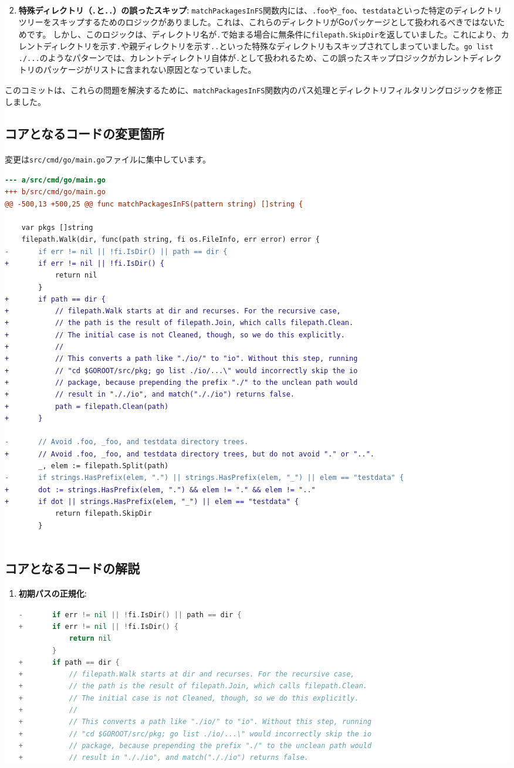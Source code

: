 2.  **特殊ディレクトリ（`.`と`..`）の誤ったスキップ**:
    `matchPackagesInFS`関数内には、`.foo`や`_foo`、`testdata`といった特定のディレクトリツリーをスキップするためのロジックがありました。これは、これらのディレクトリがGoパッケージとして扱われるべきではないためです。
    しかし、このロジックは、ディレクトリ名が`.`で始まる場合に無条件に`filepath.SkipDir`を返していました。これにより、カレントディレクトリを示す`.`や親ディレクトリを示す`..`といった特殊なディレクトリもスキップされてしまっていました。`go list ./...`のようなパターンでは、カレントディレクトリ自体が`.`として扱われるため、この誤ったスキップロジックがカレントディレクトリのパッケージがリストに含まれない原因となっていました。

このコミットは、これらの問題を解決するために、`matchPackagesInFS`関数内のパス処理とディレクトリフィルタリングロジックを修正しました。

## コアとなるコードの変更箇所

変更は`src/cmd/go/main.go`ファイルに集中しています。

```diff
--- a/src/cmd/go/main.go
+++ b/src/cmd/go/main.go
@@ -500,13 +500,25 @@ func matchPackagesInFS(pattern string) []string {
 
 	var pkgs []string
 	filepath.Walk(dir, func(path string, fi os.FileInfo, err error) error {
-		if err != nil || !fi.IsDir() || path == dir {
+		if err != nil || !fi.IsDir() {
 			return nil
 		}
+		if path == dir {
+			// filepath.Walk starts at dir and recurses. For the recursive case,
+			// the path is the result of filepath.Join, which calls filepath.Clean.
+			// The initial case is not Cleaned, though, so we do this explicitly.
+			//
+			// This converts a path like "./io/" to "io". Without this step, running
+			// "cd $GOROOT/src/pkg; go list ./io/...\" would incorrectly skip the io
+			// package, because prepending the prefix "./" to the unclean path would
+			// result in "././io", and match("././io") returns false.
+			path = filepath.Clean(path)
+		}
 
-		// Avoid .foo, _foo, and testdata directory trees.
+		// Avoid .foo, _foo, and testdata directory trees, but do not avoid "." or "..".
 		_, elem := filepath.Split(path)
-		if strings.HasPrefix(elem, ".") || strings.HasPrefix(elem, "_") || elem == "testdata" {
+		dot := strings.HasPrefix(elem, ".") && elem != "." && elem != ".."
+		if dot || strings.HasPrefix(elem, "_") || elem == "testdata" {
 			return filepath.SkipDir
 		}
 
```

## コアとなるコードの解説

1.  **初期パスの正規化**:
    ```go
    -		if err != nil || !fi.IsDir() || path == dir {
    +		if err != nil || !fi.IsDir() {
    			return nil
    		}
    +		if path == dir {
    +			// filepath.Walk starts at dir and recurses. For the recursive case,
    +			// the path is the result of filepath.Join, which calls filepath.Clean.
    +			// The initial case is not Cleaned, though, so we do this explicitly.
    +			//
    +			// This converts a path like "./io/" to "io". Without this step, running
    +			// "cd $GOROOT/src/pkg; go list ./io/...\" would incorrectly skip the io
    +			// package, because prepending the prefix "./" to the unclean path would
    +			// result in "././io", and match("././io") returns false.